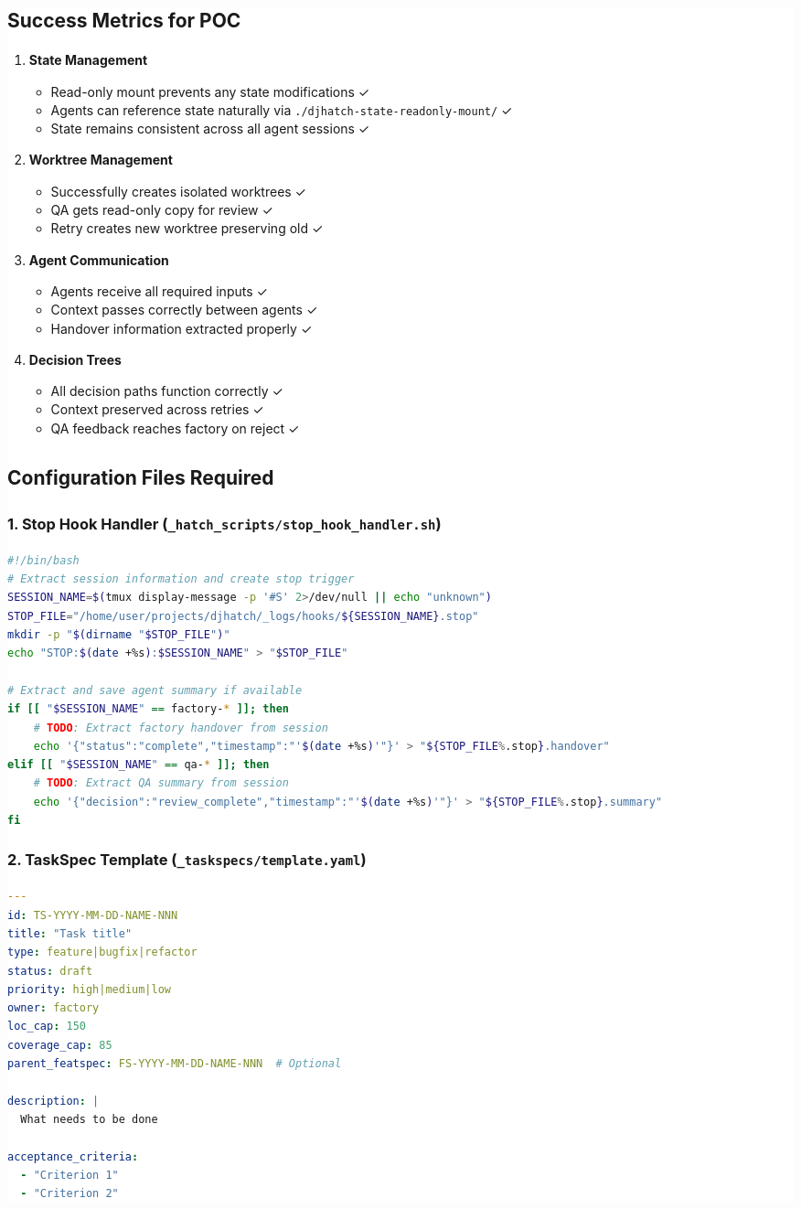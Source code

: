 ## Success Metrics for POC

1. **State Management**
   - Read-only mount prevents any state modifications ✓
   - Agents can reference state naturally via `./djhatch-state-readonly-mount/` ✓
   - State remains consistent across all agent sessions ✓

2. **Worktree Management**
   - Successfully creates isolated worktrees ✓
   - QA gets read-only copy for review ✓
   - Retry creates new worktree preserving old ✓

3. **Agent Communication**
   - Agents receive all required inputs ✓
   - Context passes correctly between agents ✓
   - Handover information extracted properly ✓

4. **Decision Trees**
   - All decision paths function correctly ✓
   - Context preserved across retries ✓
   - QA feedback reaches factory on reject ✓

## Configuration Files Required

### 1. Stop Hook Handler (`_hatch_scripts/stop_hook_handler.sh`)
```bash
#!/bin/bash
# Extract session information and create stop trigger
SESSION_NAME=$(tmux display-message -p '#S' 2>/dev/null || echo "unknown")
STOP_FILE="/home/user/projects/djhatch/_logs/hooks/${SESSION_NAME}.stop"
mkdir -p "$(dirname "$STOP_FILE")"
echo "STOP:$(date +%s):$SESSION_NAME" > "$STOP_FILE"

# Extract and save agent summary if available
if [[ "$SESSION_NAME" == factory-* ]]; then
    # TODO: Extract factory handover from session
    echo '{"status":"complete","timestamp":"'$(date +%s)'"}' > "${STOP_FILE%.stop}.handover"
elif [[ "$SESSION_NAME" == qa-* ]]; then
    # TODO: Extract QA summary from session
    echo '{"decision":"review_complete","timestamp":"'$(date +%s)'"}' > "${STOP_FILE%.stop}.summary"
fi
```

### 2. TaskSpec Template (`_taskspecs/template.yaml`)
```yaml
---
id: TS-YYYY-MM-DD-NAME-NNN
title: "Task title"
type: feature|bugfix|refactor
status: draft
priority: high|medium|low
owner: factory
loc_cap: 150
coverage_cap: 85
parent_featspec: FS-YYYY-MM-DD-NAME-NNN  # Optional

description: |
  What needs to be done

acceptance_criteria:
  - "Criterion 1"
  - "Criterion 2"
```
